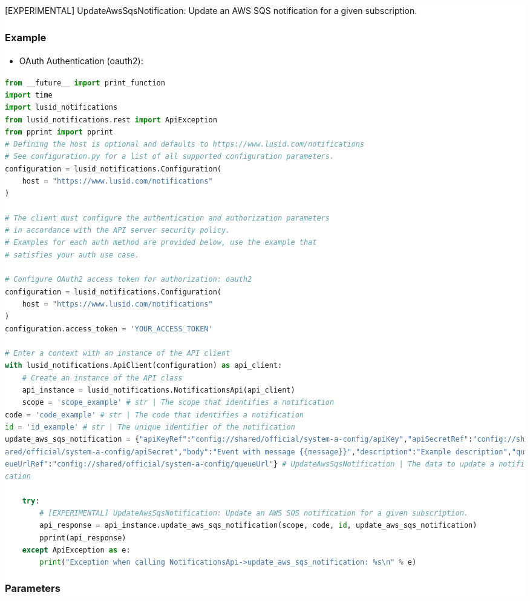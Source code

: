 [EXPERIMENTAL] UpdateAwsSqsNotification: Update an AWS SQS notification for a given subscription.

### Example

* OAuth Authentication (oauth2):
```python
from __future__ import print_function
import time
import lusid_notifications
from lusid_notifications.rest import ApiException
from pprint import pprint
# Defining the host is optional and defaults to https://www.lusid.com/notifications
# See configuration.py for a list of all supported configuration parameters.
configuration = lusid_notifications.Configuration(
    host = "https://www.lusid.com/notifications"
)

# The client must configure the authentication and authorization parameters
# in accordance with the API server security policy.
# Examples for each auth method are provided below, use the example that
# satisfies your auth use case.

# Configure OAuth2 access token for authorization: oauth2
configuration = lusid_notifications.Configuration(
    host = "https://www.lusid.com/notifications"
)
configuration.access_token = 'YOUR_ACCESS_TOKEN'

# Enter a context with an instance of the API client
with lusid_notifications.ApiClient(configuration) as api_client:
    # Create an instance of the API class
    api_instance = lusid_notifications.NotificationsApi(api_client)
    scope = 'scope_example' # str | The scope that identifies a notification
code = 'code_example' # str | The code that identifies a notification
id = 'id_example' # str | The unique identifier of the notification
update_aws_sqs_notification = {"apiKeyRef":"config://shared/official/system-a-config/apiKey","apiSecretRef":"config://shared/official/system-a-config/apiSecret","body":"Event with message {{message}}","description":"Example description","queueUrlRef":"config://shared/official/system-a-config/queueUrl"} # UpdateAwsSqsNotification | The data to update a notification

    try:
        # [EXPERIMENTAL] UpdateAwsSqsNotification: Update an AWS SQS notification for a given subscription.
        api_response = api_instance.update_aws_sqs_notification(scope, code, id, update_aws_sqs_notification)
        pprint(api_response)
    except ApiException as e:
        print("Exception when calling NotificationsApi->update_aws_sqs_notification: %s\n" % e)
```

### Parameters
